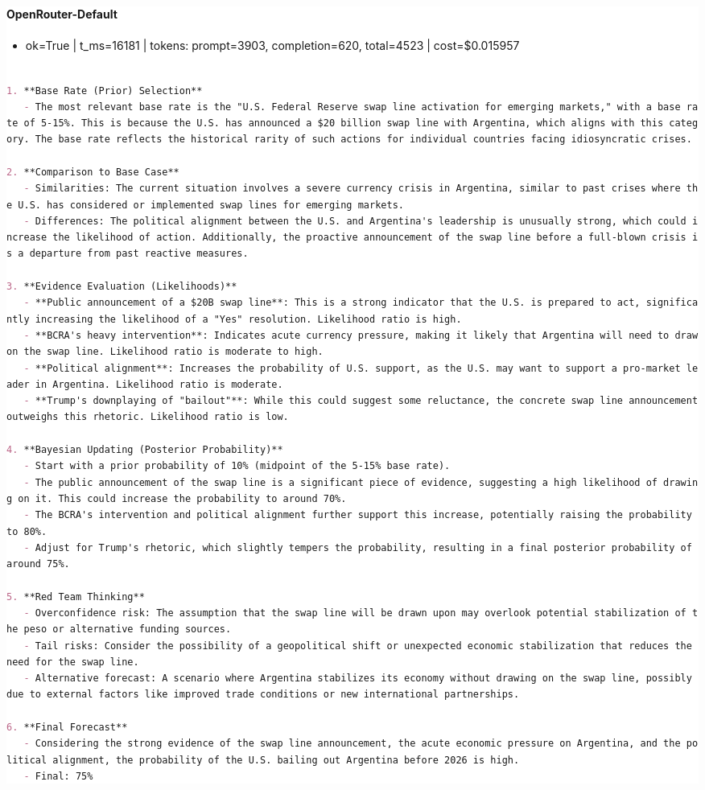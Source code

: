 #### OpenRouter-Default

- ok=True | t_ms=16181 | tokens: prompt=3903, completion=620, total=4523 | cost=$0.015957

```md

1. **Base Rate (Prior) Selection**
   - The most relevant base rate is the "U.S. Federal Reserve swap line activation for emerging markets," with a base rate of 5-15%. This is because the U.S. has announced a $20 billion swap line with Argentina, which aligns with this category. The base rate reflects the historical rarity of such actions for individual countries facing idiosyncratic crises.

2. **Comparison to Base Case**
   - Similarities: The current situation involves a severe currency crisis in Argentina, similar to past crises where the U.S. has considered or implemented swap lines for emerging markets.
   - Differences: The political alignment between the U.S. and Argentina's leadership is unusually strong, which could increase the likelihood of action. Additionally, the proactive announcement of the swap line before a full-blown crisis is a departure from past reactive measures.

3. **Evidence Evaluation (Likelihoods)**
   - **Public announcement of a $20B swap line**: This is a strong indicator that the U.S. is prepared to act, significantly increasing the likelihood of a "Yes" resolution. Likelihood ratio is high.
   - **BCRA's heavy intervention**: Indicates acute currency pressure, making it likely that Argentina will need to draw on the swap line. Likelihood ratio is moderate to high.
   - **Political alignment**: Increases the probability of U.S. support, as the U.S. may want to support a pro-market leader in Argentina. Likelihood ratio is moderate.
   - **Trump's downplaying of "bailout"**: While this could suggest some reluctance, the concrete swap line announcement outweighs this rhetoric. Likelihood ratio is low.

4. **Bayesian Updating (Posterior Probability)**
   - Start with a prior probability of 10% (midpoint of the 5-15% base rate).
   - The public announcement of the swap line is a significant piece of evidence, suggesting a high likelihood of drawing on it. This could increase the probability to around 70%.
   - The BCRA's intervention and political alignment further support this increase, potentially raising the probability to 80%.
   - Adjust for Trump's rhetoric, which slightly tempers the probability, resulting in a final posterior probability of around 75%.

5. **Red Team Thinking**
   - Overconfidence risk: The assumption that the swap line will be drawn upon may overlook potential stabilization of the peso or alternative funding sources.
   - Tail risks: Consider the possibility of a geopolitical shift or unexpected economic stabilization that reduces the need for the swap line.
   - Alternative forecast: A scenario where Argentina stabilizes its economy without drawing on the swap line, possibly due to external factors like improved trade conditions or new international partnerships.

6. **Final Forecast**
   - Considering the strong evidence of the swap line announcement, the acute economic pressure on Argentina, and the political alignment, the probability of the U.S. bailing out Argentina before 2026 is high.
   - Final: 75%

```
